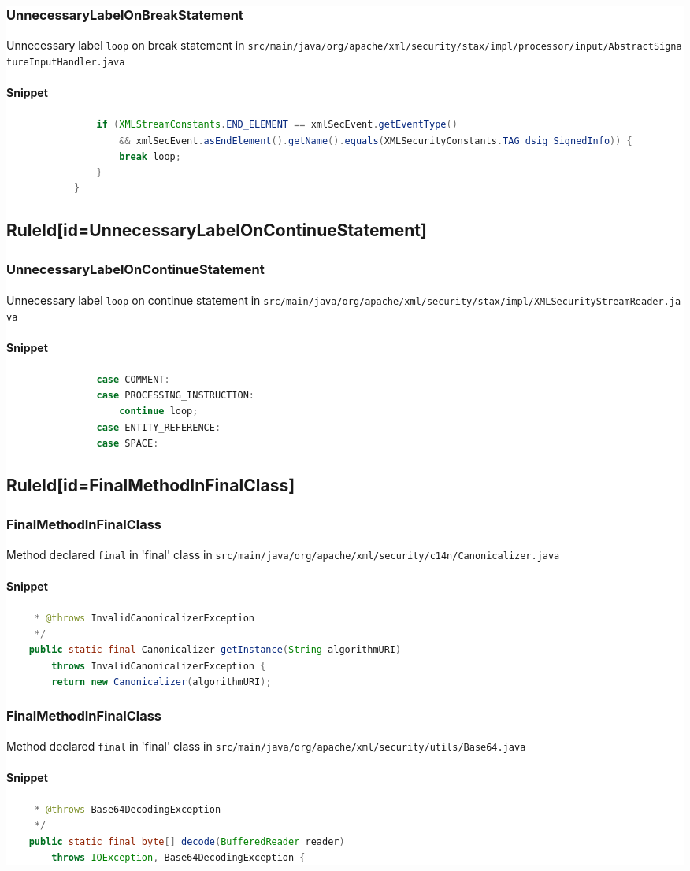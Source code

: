 ### UnnecessaryLabelOnBreakStatement
Unnecessary label `loop` on break statement
in `src/main/java/org/apache/xml/security/stax/impl/processor/input/AbstractSignatureInputHandler.java`
#### Snippet
```java
                if (XMLStreamConstants.END_ELEMENT == xmlSecEvent.getEventType()
                    && xmlSecEvent.asEndElement().getName().equals(XMLSecurityConstants.TAG_dsig_SignedInfo)) {
                    break loop;
                }
            }
```

## RuleId[id=UnnecessaryLabelOnContinueStatement]
### UnnecessaryLabelOnContinueStatement
Unnecessary label `loop` on continue statement
in `src/main/java/org/apache/xml/security/stax/impl/XMLSecurityStreamReader.java`
#### Snippet
```java
                case COMMENT:
                case PROCESSING_INSTRUCTION:
                    continue loop;
                case ENTITY_REFERENCE:
                case SPACE:
```

## RuleId[id=FinalMethodInFinalClass]
### FinalMethodInFinalClass
Method declared `final` in 'final' class
in `src/main/java/org/apache/xml/security/c14n/Canonicalizer.java`
#### Snippet
```java
     * @throws InvalidCanonicalizerException
     */
    public static final Canonicalizer getInstance(String algorithmURI)
        throws InvalidCanonicalizerException {
        return new Canonicalizer(algorithmURI);
```

### FinalMethodInFinalClass
Method declared `final` in 'final' class
in `src/main/java/org/apache/xml/security/utils/Base64.java`
#### Snippet
```java
     * @throws Base64DecodingException
     */
    public static final byte[] decode(BufferedReader reader)
        throws IOException, Base64DecodingException {

```
